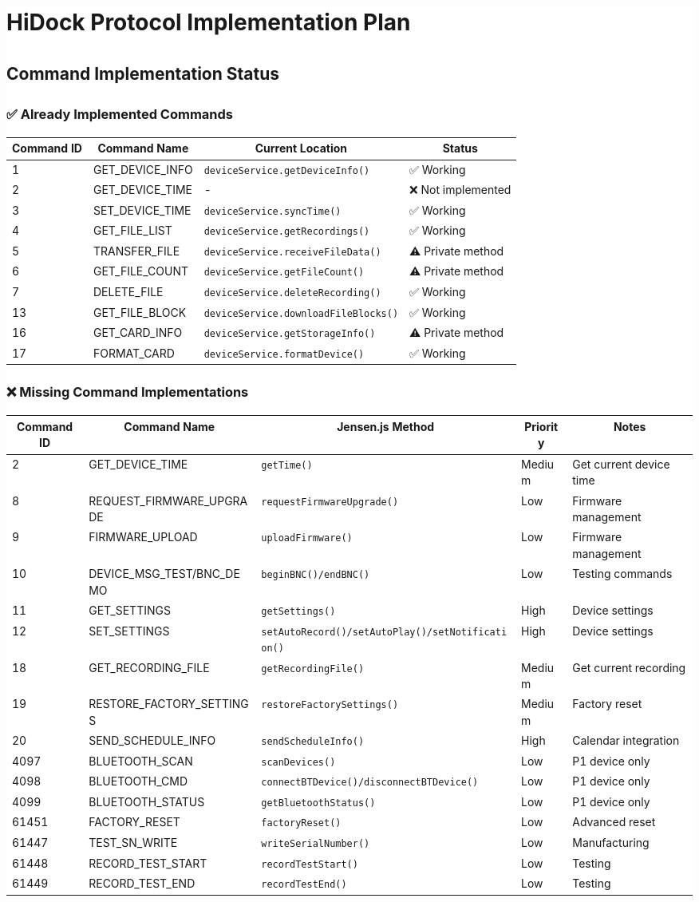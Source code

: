 # HiDock Protocol Implementation Plan

## Command Implementation Status

### ✅ Already Implemented Commands

| Command ID | Command Name | Current Location | Status |
|------------|-------------|------------------|--------|
| 1 | GET_DEVICE_INFO | `deviceService.getDeviceInfo()` | ✅ Working |
| 2 | GET_DEVICE_TIME | - | ❌ Not implemented |
| 3 | SET_DEVICE_TIME | `deviceService.syncTime()` | ✅ Working |
| 4 | GET_FILE_LIST | `deviceService.getRecordings()` | ✅ Working |
| 5 | TRANSFER_FILE | `deviceService.receiveFileData()` | ⚠️ Private method |
| 6 | GET_FILE_COUNT | `deviceService.getFileCount()` | ⚠️ Private method |
| 7 | DELETE_FILE | `deviceService.deleteRecording()` | ✅ Working |
| 13 | GET_FILE_BLOCK | `deviceService.downloadFileBlocks()` | ✅ Working |
| 16 | GET_CARD_INFO | `deviceService.getStorageInfo()` | ⚠️ Private method |
| 17 | FORMAT_CARD | `deviceService.formatDevice()` | ✅ Working |

### ❌ Missing Command Implementations

| Command ID | Command Name | Jensen.js Method | Priority | Notes |
|------------|-------------|------------------|----------|-------|
| 2 | GET_DEVICE_TIME | `getTime()` | Medium | Get current device time |
| 8 | REQUEST_FIRMWARE_UPGRADE | `requestFirmwareUpgrade()` | Low | Firmware management |
| 9 | FIRMWARE_UPLOAD | `uploadFirmware()` | Low | Firmware management |
| 10 | DEVICE_MSG_TEST/BNC_DEMO | `beginBNC()/endBNC()` | Low | Testing commands |
| 11 | GET_SETTINGS | `getSettings()` | High | Device settings |
| 12 | SET_SETTINGS | `setAutoRecord()/setAutoPlay()/setNotification()` | High | Device settings |
| 18 | GET_RECORDING_FILE | `getRecordingFile()` | Medium | Get current recording |
| 19 | RESTORE_FACTORY_SETTINGS | `restoreFactorySettings()` | Medium | Factory reset |
| 20 | SEND_SCHEDULE_INFO | `sendScheduleInfo()` | High | Calendar integration |
| 4097 | BLUETOOTH_SCAN | `scanDevices()` | Low | P1 device only |
| 4098 | BLUETOOTH_CMD | `connectBTDevice()/disconnectBTDevice()` | Low | P1 device only |
| 4099 | BLUETOOTH_STATUS | `getBluetoothStatus()` | Low | P1 device only |
| 61451 | FACTORY_RESET | `factoryReset()` | Low | Advanced reset |
| 61447 | TEST_SN_WRITE | `writeSerialNumber()` | Low | Manufacturing |
| 61448 | RECORD_TEST_START | `recordTestStart()` | Low | Testing |
| 61449 | RECORD_TEST_END | `recordTestEnd()` | Low | Testing |
